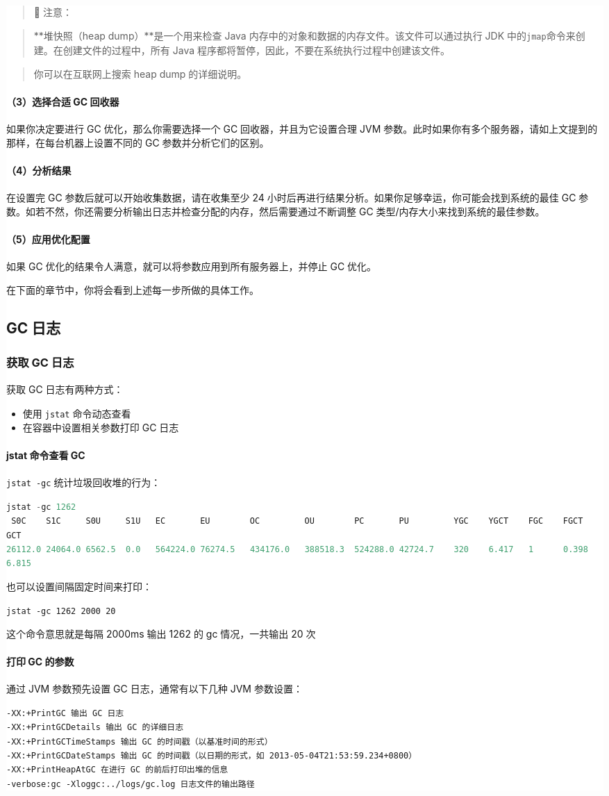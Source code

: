 > 🔔 注意：

> **堆快照（heap dump）**是一个用来检查 Java 内存中的对象和数据的内存文件。该文件可以通过执行 JDK 中的`jmap`命令来创建。在创建文件的过程中，所有 Java 程序都将暂停，因此，不要在系统执行过程中创建该文件。

> 你可以在互联网上搜索 heap dump 的详细说明。

#### （3）选择合适 GC 回收器

如果你决定要进行 GC 优化，那么你需要选择一个 GC 回收器，并且为它设置合理 JVM 参数。此时如果你有多个服务器，请如上文提到的那样，在每台机器上设置不同的 GC 参数并分析它们的区别。

#### （4）分析结果

在设置完 GC 参数后就可以开始收集数据，请在收集至少 24 小时后再进行结果分析。如果你足够幸运，你可能会找到系统的最佳 GC 参数。如若不然，你还需要分析输出日志并检查分配的内存，然后需要通过不断调整 GC 类型/内存大小来找到系统的最佳参数。

#### （5）应用优化配置

如果 GC 优化的结果令人满意，就可以将参数应用到所有服务器上，并停止 GC 优化。

在下面的章节中，你将会看到上述每一步所做的具体工作。

## GC 日志

### 获取 GC 日志

获取 GC 日志有两种方式：

- 使用 `jstat` 命令动态查看
- 在容器中设置相关参数打印 GC 日志

#### jstat 命令查看 GC

`jstat -gc` 统计垃圾回收堆的行为：

```java
jstat -gc 1262
 S0C    S1C     S0U     S1U   EC       EU        OC         OU        PC       PU         YGC    YGCT    FGC    FGCT     GCT
26112.0 24064.0 6562.5  0.0   564224.0 76274.5   434176.0   388518.3  524288.0 42724.7    320    6.417   1      0.398    6.815
```

也可以设置间隔固定时间来打印：

```shell
jstat -gc 1262 2000 20
```

这个命令意思就是每隔 2000ms 输出 1262 的 gc 情况，一共输出 20 次

#### 打印 GC 的参数

通过 JVM 参数预先设置 GC 日志，通常有以下几种 JVM 参数设置：

```
-XX:+PrintGC 输出 GC 日志
-XX:+PrintGCDetails 输出 GC 的详细日志
-XX:+PrintGCTimeStamps 输出 GC 的时间戳（以基准时间的形式）
-XX:+PrintGCDateStamps 输出 GC 的时间戳（以日期的形式，如 2013-05-04T21:53:59.234+0800）
-XX:+PrintHeapAtGC 在进行 GC 的前后打印出堆的信息
-verbose:gc -Xloggc:../logs/gc.log 日志文件的输出路径
```
